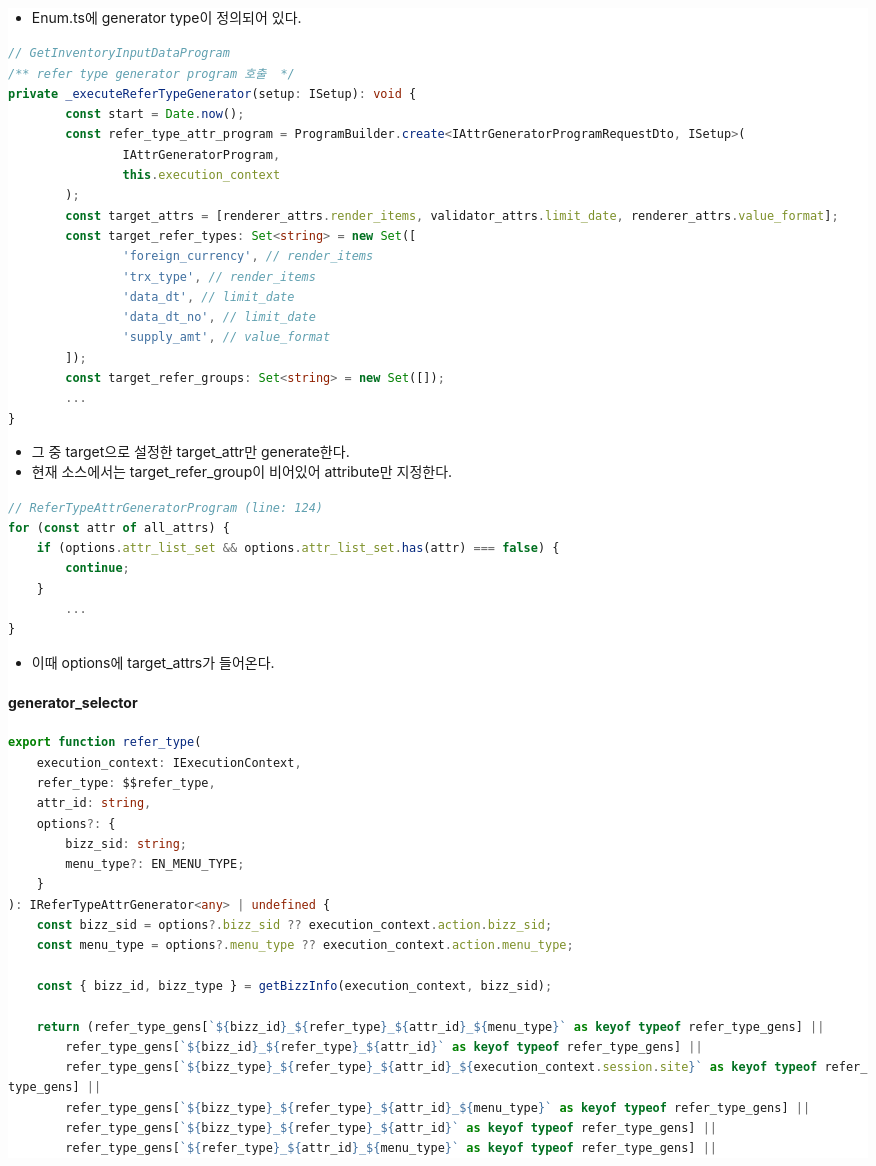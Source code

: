 -   Enum.ts에 generator type이 정의되어 있다.

```ts
// GetInventoryInputDataProgram
/** refer type generator program 호출  */
private _executeReferTypeGenerator(setup: ISetup): void {
        const start = Date.now();
        const refer_type_attr_program = ProgramBuilder.create<IAttrGeneratorProgramRequestDto, ISetup>(
                IAttrGeneratorProgram,
                this.execution_context
        );
        const target_attrs = [renderer_attrs.render_items, validator_attrs.limit_date, renderer_attrs.value_format];
        const target_refer_types: Set<string> = new Set([
                'foreign_currency', // render_items
                'trx_type', // render_items
                'data_dt', // limit_date
                'data_dt_no', // limit_date
                'supply_amt', // value_format
        ]);
        const target_refer_groups: Set<string> = new Set([]);
        ...
}
```

-   그 중 target으로 설정한 target_attr만 generate한다.
-   현재 소스에서는 target_refer_group이 비어있어 attribute만 지정한다.

```ts
// ReferTypeAttrGeneratorProgram (line: 124)
for (const attr of all_attrs) {
	if (options.attr_list_set && options.attr_list_set.has(attr) === false) {
		continue;
	}
        ...
}
```

-   이때 options에 target_attrs가 들어온다.

#### generator_selector

```ts
export function refer_type(
	execution_context: IExecutionContext,
	refer_type: $$refer_type,
	attr_id: string,
	options?: {
		bizz_sid: string;
		menu_type?: EN_MENU_TYPE;
	}
): IReferTypeAttrGenerator<any> | undefined {
	const bizz_sid = options?.bizz_sid ?? execution_context.action.bizz_sid;
	const menu_type = options?.menu_type ?? execution_context.action.menu_type;

	const { bizz_id, bizz_type } = getBizzInfo(execution_context, bizz_sid);

	return (refer_type_gens[`${bizz_id}_${refer_type}_${attr_id}_${menu_type}` as keyof typeof refer_type_gens] ||
		refer_type_gens[`${bizz_id}_${refer_type}_${attr_id}` as keyof typeof refer_type_gens] ||
		refer_type_gens[`${bizz_type}_${refer_type}_${attr_id}_${execution_context.session.site}` as keyof typeof refer_type_gens] ||
		refer_type_gens[`${bizz_type}_${refer_type}_${attr_id}_${menu_type}` as keyof typeof refer_type_gens] ||
		refer_type_gens[`${bizz_type}_${refer_type}_${attr_id}` as keyof typeof refer_type_gens] ||
		refer_type_gens[`${refer_type}_${attr_id}_${menu_type}` as keyof typeof refer_type_gens] ||
```